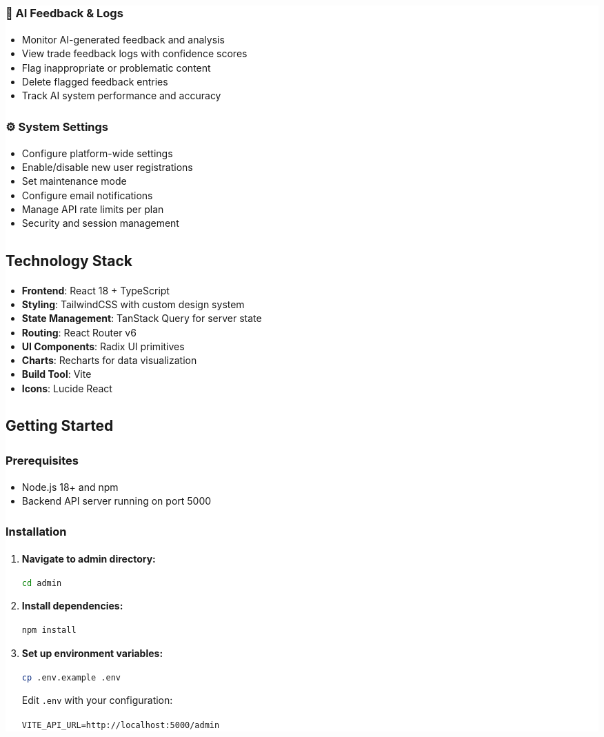 ### 🤖 AI Feedback & Logs
- Monitor AI-generated feedback and analysis
- View trade feedback logs with confidence scores
- Flag inappropriate or problematic content
- Delete flagged feedback entries
- Track AI system performance and accuracy

### ⚙️ System Settings
- Configure platform-wide settings
- Enable/disable new user registrations
- Set maintenance mode
- Configure email notifications
- Manage API rate limits per plan
- Security and session management

## Technology Stack

- **Frontend**: React 18 + TypeScript
- **Styling**: TailwindCSS with custom design system
- **State Management**: TanStack Query for server state
- **Routing**: React Router v6
- **UI Components**: Radix UI primitives
- **Charts**: Recharts for data visualization
- **Build Tool**: Vite
- **Icons**: Lucide React

## Getting Started

### Prerequisites
- Node.js 18+ and npm
- Backend API server running on port 5000

### Installation

1. **Navigate to admin directory:**
   ```bash
   cd admin
   ```

2. **Install dependencies:**
   ```bash
   npm install
   ```

3. **Set up environment variables:**
   ```bash
   cp .env.example .env
   ```
   
   Edit `.env` with your configuration:
   ```env
   VITE_API_URL=http://localhost:5000/admin
   ```
